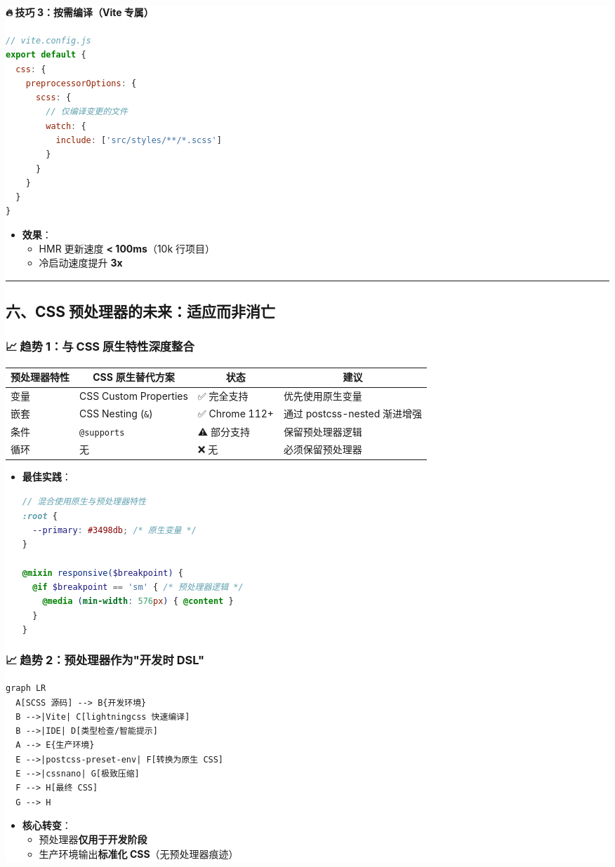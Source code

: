 #### 🔥 技巧 3：按需编译（Vite 专属）
```js
// vite.config.js
export default {
  css: {
    preprocessorOptions: {
      scss: {
        // 仅编译变更的文件
        watch: {
          include: ['src/styles/**/*.scss']
        }
      }
    }
  }
}
```
- **效果**：  
  - HMR 更新速度 **< 100ms**（10k 行项目）  
  - 冷启动速度提升 **3x**

---

## 六、CSS 预处理器的未来：适应而非消亡

### 📈 趋势 1：与 CSS 原生特性深度整合
| **预处理器特性** | **CSS 原生替代方案**     | **状态**       | **建议**                     |
|------------------|--------------------------|----------------|------------------------------|
| 变量             | CSS Custom Properties    | ✅ 完全支持     | 优先使用原生变量             |
| 嵌套             | CSS Nesting (`&`)        | ✅ Chrome 112+  | 通过 postcss-nested 渐进增强 |
| 条件             | `@supports`              | ⚠️ 部分支持     | 保留预处理器逻辑             |
| 循环             | 无                       | ❌ 无            | 必须保留预处理器             |

- **最佳实践**：  
  ```scss
  // 混合使用原生与预处理器特性
  :root {
    --primary: #3498db; /* 原生变量 */
  }

  @mixin responsive($breakpoint) {
    @if $breakpoint == 'sm' { /* 预处理器逻辑 */
      @media (min-width: 576px) { @content }
    }
  }
  ```

### 📈 趋势 2：预处理器作为"开发时 DSL"
```mermaid
graph LR
  A[SCSS 源码] --> B{开发环境}
  B -->|Vite| C[lightningcss 快速编译]
  B -->|IDE| D[类型检查/智能提示]
  A --> E{生产环境}
  E -->|postcss-preset-env| F[转换为原生 CSS]
  E -->|cssnano| G[极致压缩]
  F --> H[最终 CSS]
  G --> H
```
- **核心转变**：  
  - 预处理器**仅用于开发阶段**  
  - 生产环境输出**标准化 CSS**（无预处理器痕迹）
